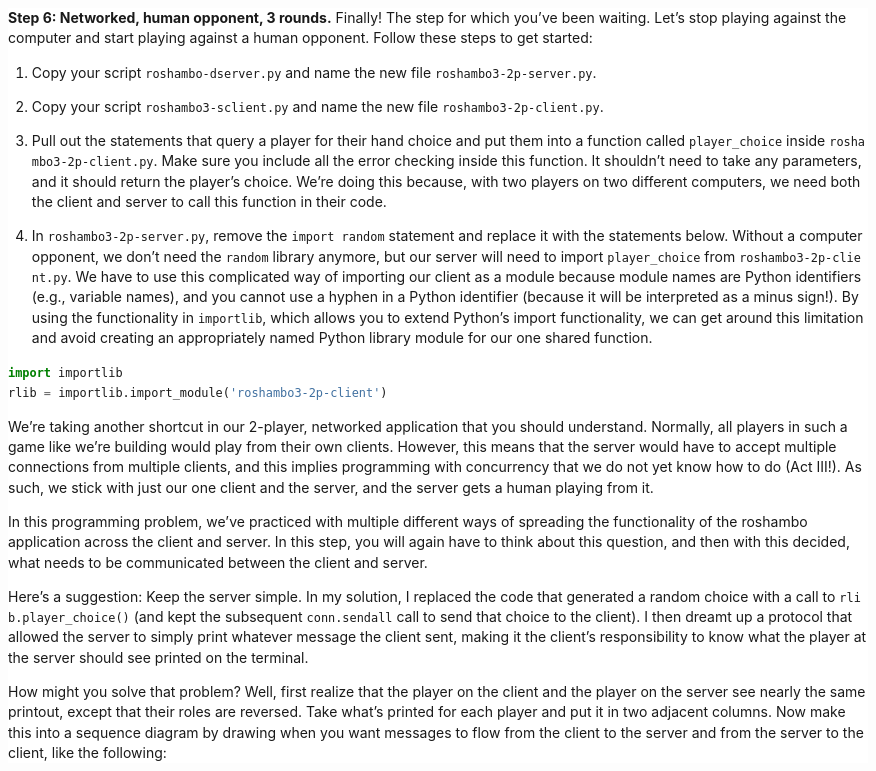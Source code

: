 **Step 6: Networked, human opponent, 3 rounds.** Finally! The step for which
you’ve been waiting. Let’s stop playing against the computer and start playing
against a human opponent. Follow these steps to get started:

1. Copy your script `roshambo-dserver.py` and name the new file
   `roshambo3-2p-server.py`. 

2. Copy your script `roshambo3-sclient.py` and name the new file
   `roshambo3-2p-client.py`.

3. Pull out the statements that query a player for their hand choice and put
   them into a function called `player_choice` inside `roshambo3-2p-client.py`.
   Make sure you include all the error checking inside this function. It
   shouldn’t need to take any parameters, and it should return the player’s
   choice. We’re doing this because, with two players on two different
   computers, we need both the client and server to call this function in their
   code.

4. In `roshambo3-2p-server.py`, remove the `import random` statement and replace
   it with the statements below. Without a computer opponent, we don’t need the
   `random` library anymore, but our server will need to import `player_choice`
   from `roshambo3-2p-client.py`. We have to use this complicated way of
   importing our client as a module because module names are Python identifiers
   (e.g., variable names), and you cannot use a hyphen in a Python identifier
   (because it will be interpreted as a minus sign!). By using the functionality
   in `importlib`, which allows you to extend Python’s import functionality, we
   can get around this limitation and avoid creating an appropriately named
   Python library module for our one shared function.

 ```python
import importlib
rlib = importlib.import_module('roshambo3-2p-client')
```

We’re taking another shortcut in our 2-player, networked application that you
should understand. Normally, all players in such a game like we’re building
would play from their own clients. However, this means that the server would
have to accept multiple connections from multiple clients, and this implies
programming with concurrency that we do not yet know how to do (Act III!). As
such, we stick with just our one client and the server, and the server gets a
human playing from it.

In this programming problem, we’ve practiced with multiple different ways of
spreading the functionality of the roshambo application across the client and
server. In this step, you will again have to think about this question, and then
with this decided, what needs to be communicated between the client and server.

Here’s a suggestion: Keep the server simple. In my solution, I replaced the code
that generated a random choice with a call to `rlib.player_choice()` (and kept
the subsequent `conn.sendall` call to send that choice to the client). I then
dreamt up a protocol that allowed the server to simply print whatever message
the client sent, making it the client’s responsibility to know what the player
at the server should see printed on the terminal.

How might you solve that problem? Well, first realize that the player on the
client and the player on the server see nearly the same printout, except that
their roles are reversed. Take what’s printed for each player and put it in two
adjacent columns. Now make this into a sequence diagram by drawing when you want
messages to flow from the client to the server and from the server to the
client, like the following:
